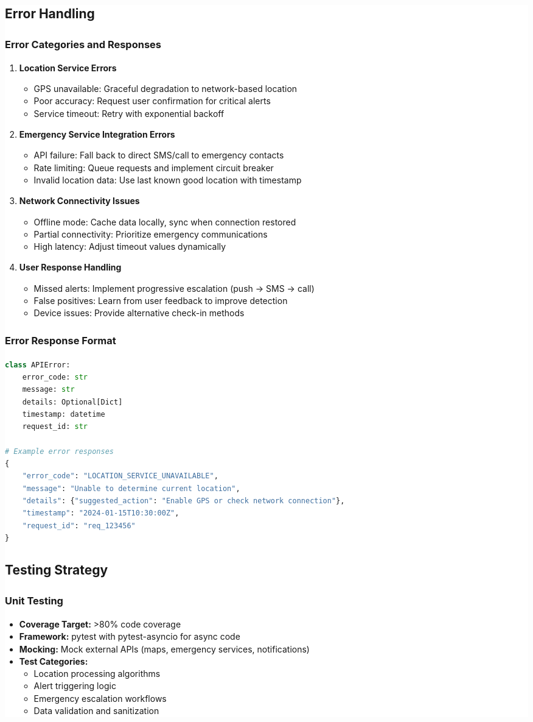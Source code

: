 ## Error Handling

### Error Categories and Responses

1. **Location Service Errors**
   - GPS unavailable: Graceful degradation to network-based location
   - Poor accuracy: Request user confirmation for critical alerts
   - Service timeout: Retry with exponential backoff

2. **Emergency Service Integration Errors**
   - API failure: Fall back to direct SMS/call to emergency contacts
   - Rate limiting: Queue requests and implement circuit breaker
   - Invalid location data: Use last known good location with timestamp

3. **Network Connectivity Issues**
   - Offline mode: Cache data locally, sync when connection restored
   - Partial connectivity: Prioritize emergency communications
   - High latency: Adjust timeout values dynamically

4. **User Response Handling**
   - Missed alerts: Implement progressive escalation (push → SMS → call)
   - False positives: Learn from user feedback to improve detection
   - Device issues: Provide alternative check-in methods

### Error Response Format

```python
class APIError:
    error_code: str
    message: str
    details: Optional[Dict]
    timestamp: datetime
    request_id: str

# Example error responses
{
    "error_code": "LOCATION_SERVICE_UNAVAILABLE",
    "message": "Unable to determine current location",
    "details": {"suggested_action": "Enable GPS or check network connection"},
    "timestamp": "2024-01-15T10:30:00Z",
    "request_id": "req_123456"
}
```

## Testing Strategy

### Unit Testing
- **Coverage Target:** >80% code coverage
- **Framework:** pytest with pytest-asyncio for async code
- **Mocking:** Mock external APIs (maps, emergency services, notifications)
- **Test Categories:**
  - Location processing algorithms
  - Alert triggering logic
  - Emergency escalation workflows
  - Data validation and sanitization
